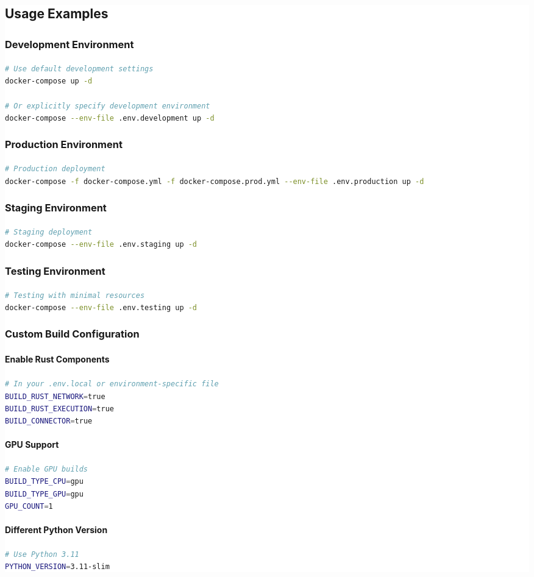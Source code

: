 ## Usage Examples

### Development Environment
```bash
# Use default development settings
docker-compose up -d

# Or explicitly specify development environment
docker-compose --env-file .env.development up -d
```

### Production Environment
```bash
# Production deployment
docker-compose -f docker-compose.yml -f docker-compose.prod.yml --env-file .env.production up -d
```

### Staging Environment
```bash
# Staging deployment
docker-compose --env-file .env.staging up -d
```

### Testing Environment
```bash
# Testing with minimal resources
docker-compose --env-file .env.testing up -d
```

### Custom Build Configuration

#### Enable Rust Components
```bash
# In your .env.local or environment-specific file
BUILD_RUST_NETWORK=true
BUILD_RUST_EXECUTION=true
BUILD_CONNECTOR=true
```

#### GPU Support
```bash
# Enable GPU builds
BUILD_TYPE_CPU=gpu
BUILD_TYPE_GPU=gpu
GPU_COUNT=1
```

#### Different Python Version
```bash
# Use Python 3.11
PYTHON_VERSION=3.11-slim
```
